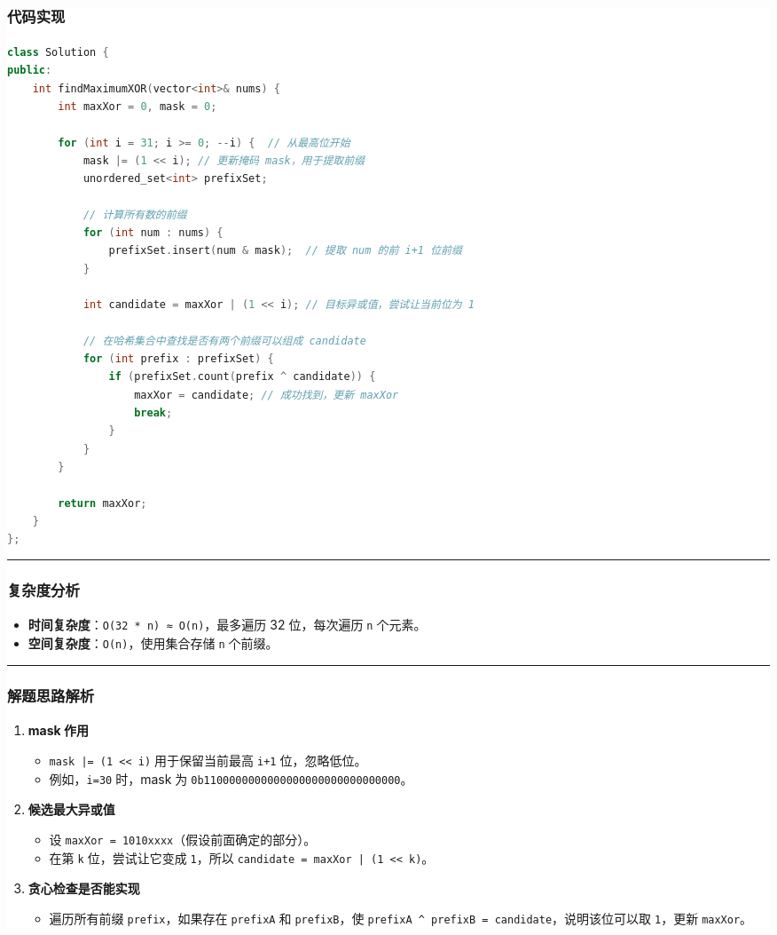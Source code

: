 
### **代码实现**
```cpp
class Solution {
public:
    int findMaximumXOR(vector<int>& nums) {
        int maxXor = 0, mask = 0;
        
        for (int i = 31; i >= 0; --i) {  // 从最高位开始
            mask |= (1 << i); // 更新掩码 mask，用于提取前缀
            unordered_set<int> prefixSet;

            // 计算所有数的前缀
            for (int num : nums) {
                prefixSet.insert(num & mask);  // 提取 num 的前 i+1 位前缀
            }

            int candidate = maxXor | (1 << i); // 目标异或值，尝试让当前位为 1

            // 在哈希集合中查找是否有两个前缀可以组成 candidate
            for (int prefix : prefixSet) {
                if (prefixSet.count(prefix ^ candidate)) {
                    maxXor = candidate; // 成功找到，更新 maxXor
                    break;
                }
            }
        }
        
        return maxXor;
    }
};
```

---

### **复杂度分析**
- **时间复杂度**：`O(32 * n) ≈ O(n)`，最多遍历 32 位，每次遍历 `n` 个元素。
- **空间复杂度**：`O(n)`，使用集合存储 `n` 个前缀。

---

### **解题思路解析**
1. **mask 作用**
   - `mask |= (1 << i)` 用于保留当前最高 `i+1` 位，忽略低位。
   - 例如，`i=30` 时，mask 为 `0b1100000000000000000000000000000`。

2. **候选最大异或值**
   - 设 `maxXor = 1010xxxx`（假设前面确定的部分）。
   - 在第 `k` 位，尝试让它变成 `1`，所以 `candidate = maxXor | (1 << k)`。

3. **贪心检查是否能实现**
   - 遍历所有前缀 `prefix`，如果存在 `prefixA` 和 `prefixB`，使 `prefixA ^ prefixB = candidate`，说明该位可以取 `1`，更新 `maxXor`。
